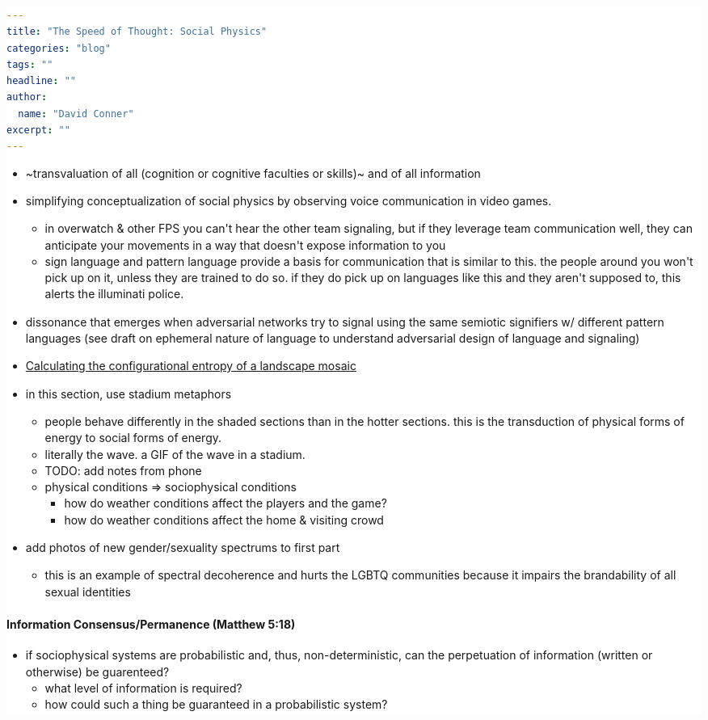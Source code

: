 ```yaml
---
title: "The Speed of Thought: Social Physics"
categories: "blog"
tags: ""
headline: ""
author:
  name: "David Conner"
excerpt: ""
---
```


- ~transvaluation of all (cognition or cognitive faculties or skills)~
  and of all information

- simplifying conceptualization of social physics by observing voice
  communication in video games.
  - in overwatch & other FPS you can't hear the other team signaling,
    but if they leverage team communication well, they can anticipate
    your movements in a way that doesn't expose information to you
  - sign language and pattern language provide a basis for
    communication that is similar to this. the people around you won't
    pick up on it, unless they are trained to do so. if they do pick
    up on languages like this and they aren't supposed to, this alerts
    the illuminati police.

- dissonance that emerges when adversarial networks try to signal
  using the same semiotic signifiers w/ different pattern languages
  (see draft on ephemeral nature of language to understand adversarial
  design of language and signaling)

- [Calculating the configurational entropy of a landscape mosaic](https://www.fs.fed.us/rm/pubs_journals/2016/rmrs_2016_cushman_s001.pdf)

- in this section, use stadium metaphors
  - people behave differently in the shaded sections than in the
    hotter sections. this is the transduction of physical forms of
    energy to social forms of energy.
  - literally the wave. a GIF of the wave in a stadium.
  - TODO: add notes from phone
  - physical conditions => sociophysical conditions
    - how do weather conditions affect the players and the game?
    - how do weather conditions affect the home & visiting crowd

- add photos of new gender/sexuality spectrums to first part
  - this is an example of spectral decoherence and hurts the LGBTQ
    communities because it impairs the brandability of all sexual
    identities

#### Information Consensus/Permanence (Matthew 5:18)

- if sociophysical systems are probabilistic and, thus,
  non-deterministic, can the perpetuation of information (written or
  otherwise) be guarenteed?
  - what level of information is required?
  - how could such a thing be guaranteed in a probabilistic system?
